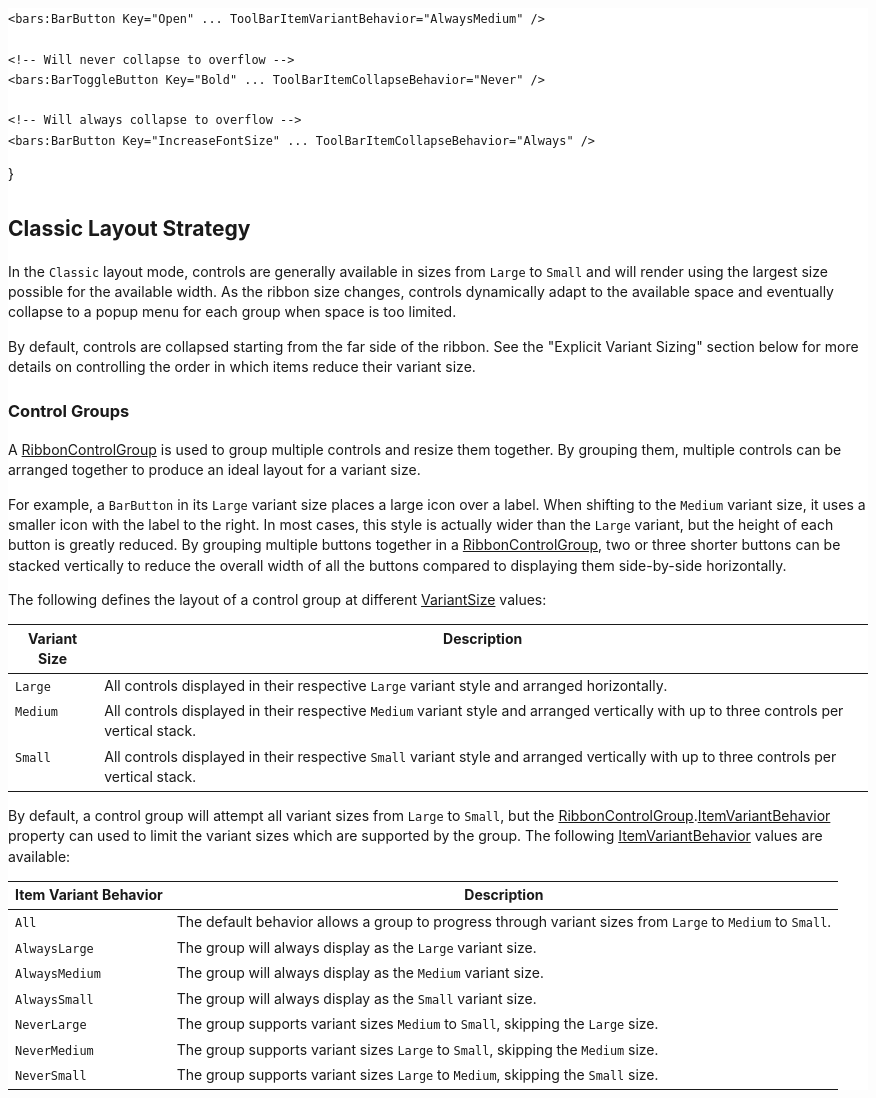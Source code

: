 ```xaml
<bars:BarButton Key="Open" ... ToolBarItemVariantBehavior="AlwaysMedium" />

<!-- Will never collapse to overflow -->
<bars:BarToggleButton Key="Bold" ... ToolBarItemCollapseBehavior="Never" />

<!-- Will always collapse to overflow -->
<bars:BarButton Key="IncreaseFontSize" ... ToolBarItemCollapseBehavior="Always" />
```
}

## Classic Layout Strategy

In the `Classic` layout mode, controls are generally available in sizes from `Large` to `Small` and will render using the largest size possible for the available width. As the ribbon size changes, controls dynamically adapt to the available space and eventually collapse to a popup menu for each group when space is too limited.

By default, controls are collapsed starting from the far side of the ribbon.  See the "Explicit Variant Sizing" section below for more details on controlling the order in which items reduce their variant size.

### Control Groups

A [RibbonControlGroup](xref:@ActiproUIRoot.Controls.Bars.RibbonControlGroup) is used to group multiple controls and resize them together. By grouping them, multiple controls can be arranged together to produce an ideal layout for a variant size.

For example, a `BarButton` in its `Large` variant size places a large icon over a label. When shifting to the `Medium` variant size, it uses a smaller icon with the label to the right. In most cases, this style is actually wider than the `Large` variant, but the height of each button is greatly reduced. By grouping multiple buttons together in a [RibbonControlGroup](xref:@ActiproUIRoot.Controls.Bars.RibbonControlGroup), two or three shorter buttons can be stacked vertically to reduce the overall width of all the buttons compared to displaying them side-by-side horizontally.

The following defines the layout of a control group at different [VariantSize](xref:@ActiproUIRoot.Controls.Bars.VariantSize) values:

| Variant Size | Description |
| --- | --- |
| `Large` | All controls displayed in their respective `Large` variant style and arranged horizontally. |
| `Medium` | All controls displayed in their respective `Medium` variant style and arranged vertically with up to three controls per vertical stack. |
| `Small` | All controls displayed in their respective `Small` variant style and arranged vertically with up to three controls per vertical stack. |

By default, a control group will attempt all variant sizes from `Large` to `Small`, but the [RibbonControlGroup](xref:@ActiproUIRoot.Controls.Bars.RibbonControlGroup).[ItemVariantBehavior](xref:@ActiproUIRoot.Controls.Bars.RibbonControlGroup.ItemVariantBehavior) property can used to limit the variant sizes which are supported by the group. The following [ItemVariantBehavior](xref:@ActiproUIRoot.Controls.Bars.ItemVariantBehavior) values are available:

| Item Variant Behavior | Description |
| --- | --- |
| `All` | The default behavior allows a group to progress through variant sizes from `Large` to `Medium` to `Small`. |
| `AlwaysLarge` | The group will always display as the `Large` variant size. |
| `AlwaysMedium` | The group will always display as the `Medium` variant size. |
| `AlwaysSmall` | The group will always display as the `Small` variant size. |
| `NeverLarge` | The group supports variant sizes `Medium` to `Small`, skipping the `Large` size.
| `NeverMedium` | The group supports variant sizes `Large` to `Small`, skipping the `Medium` size.
| `NeverSmall` | The group supports variant sizes `Large` to `Medium`, skipping the `Small` size.
